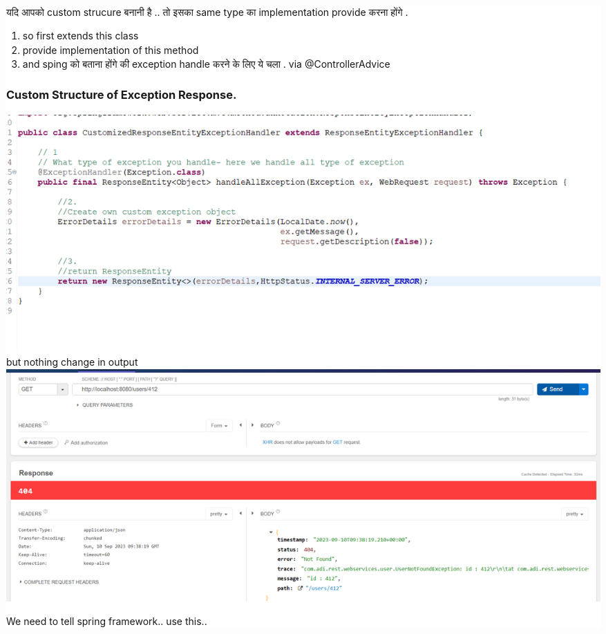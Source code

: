 
यदि  आपको  custom strucure बनानी  है .. तो  इसका  same type का  implementation provide करना  होंगे .   
1. so first extends this class  
2. provide implementation of this method 
3. and sping को  बताना  होंगे  की  exception handle करने  के  लिए  ये  चला . via @ControllerAdvice

### Custom Structure of Exception Response.

![Alt text](image-208.png)
but nothing change in output
![Alt text](image-209.png)

We need to tell spring framework.. use this..